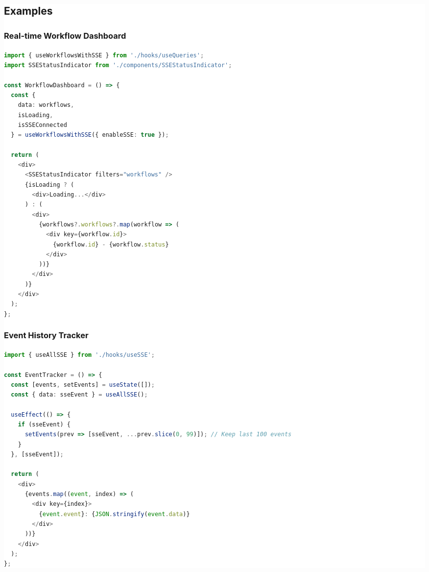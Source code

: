## Examples

### Real-time Workflow Dashboard

```typescript
import { useWorkflowsWithSSE } from './hooks/useQueries';
import SSEStatusIndicator from './components/SSEStatusIndicator';

const WorkflowDashboard = () => {
  const { 
    data: workflows, 
    isLoading, 
    isSSEConnected 
  } = useWorkflowsWithSSE({ enableSSE: true });

  return (
    <div>
      <SSEStatusIndicator filters="workflows" />
      {isLoading ? (
        <div>Loading...</div>
      ) : (
        <div>
          {workflows?.workflows?.map(workflow => (
            <div key={workflow.id}>
              {workflow.id} - {workflow.status}
            </div>
          ))}
        </div>
      )}
    </div>
  );
};
```

### Event History Tracker

```typescript
import { useAllSSE } from './hooks/useSSE';

const EventTracker = () => {
  const [events, setEvents] = useState([]);
  const { data: sseEvent } = useAllSSE();

  useEffect(() => {
    if (sseEvent) {
      setEvents(prev => [sseEvent, ...prev.slice(0, 99)]); // Keep last 100 events
    }
  }, [sseEvent]);

  return (
    <div>
      {events.map((event, index) => (
        <div key={index}>
          {event.event}: {JSON.stringify(event.data)}
        </div>
      ))}
    </div>
  );
};
```

